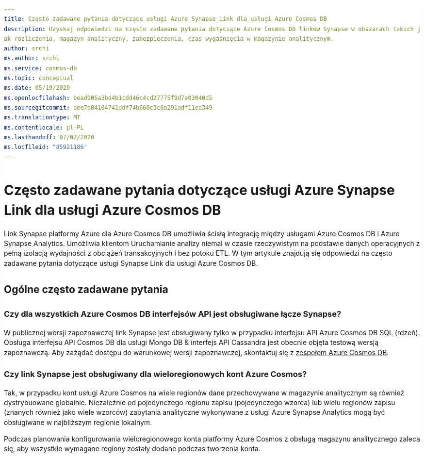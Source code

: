 ```yaml
---
title: Często zadawane pytania dotyczące usługi Azure Synapse Link dla usługi Azure Cosmos DB
description: Uzyskaj odpowiedzi na często zadawane pytania dotyczące Azure Cosmos DB linków Synapse w obszarach takich jak rozliczenia, magazyn analityczny, zabezpieczenia, czas wygaśnięcia w magazynie analitycznym.
author: srchi
ms.author: srchi
ms.service: cosmos-db
ms.topic: conceptual
ms.date: 05/19/2020
ms.openlocfilehash: bead905a3bd4b1cdd46c4cd27775f9d7e03040d5
ms.sourcegitcommit: dee7b84104741ddf74b660c3c0a291adf11ed349
ms.translationtype: MT
ms.contentlocale: pl-PL
ms.lasthandoff: 07/02/2020
ms.locfileid: "85921186"
---
```

# <a name="frequently-asked-questions-about-azure-synapse-link-for-azure-cosmos-db"></a>Często zadawane pytania dotyczące usługi Azure Synapse Link dla usługi Azure Cosmos DB

Link Synapse platformy Azure dla Azure Cosmos DB umożliwia ścisłą integrację między usługami Azure Cosmos DB i Azure Synapse Analytics. Umożliwia klientom Uruchamianie analizy niemal w czasie rzeczywistym na podstawie danych operacyjnych z pełną izolacją wydajności z obciążeń transakcyjnych i bez potoku ETL. W tym artykule znajdują się odpowiedzi na często zadawane pytania dotyczące usługi Synapse Link dla usługi Azure Cosmos DB.

## <a name="general-faq"></a>Ogólne często zadawane pytania

### <a name="is-synapse-link-supported-for-all-azure-cosmos-db-apis"></a>Czy dla wszystkich Azure Cosmos DB interfejsów API jest obsługiwane łącze Synapse?
W publicznej wersji zapoznawczej link Synapse jest obsługiwany tylko w przypadku interfejsu API Azure Cosmos DB SQL (rdzeń). Obsługa interfejsu API Cosmos DB dla usługi Mongo DB & interfejs API Cassandra jest obecnie objęta testową wersją zapoznawczą.  Aby zażądać dostępu do warunkowej wersji zapoznawczej, skontaktuj się z [zespołem Azure Cosmos DB](mailto:cosmosdbsynapselink@microsoft.com).

### <a name="is-synapse-link-supported-for-multi-region-azure-cosmos-accounts"></a>Czy link Synapse jest obsługiwany dla wieloregionowych kont Azure Cosmos?
Tak, w przypadku kont usługi Azure Cosmos na wiele regionów dane przechowywane w magazynie analitycznym są również dystrybuowane globalnie. Niezależnie od pojedynczego regionu zapisu (pojedynczego wzorca) lub wielu regionów zapisu (znanych również jako wiele wzorców) zapytania analityczne wykonywane z usługi Azure Synapse Analytics mogą być obsługiwane w najbliższym regionie lokalnym.

Podczas planowania konfigurowania wieloregionowego konta platformy Azure Cosmos z obsługą magazynu analitycznego zaleca się, aby wszystkie wymagane regiony zostały dodane podczas tworzenia konta.
